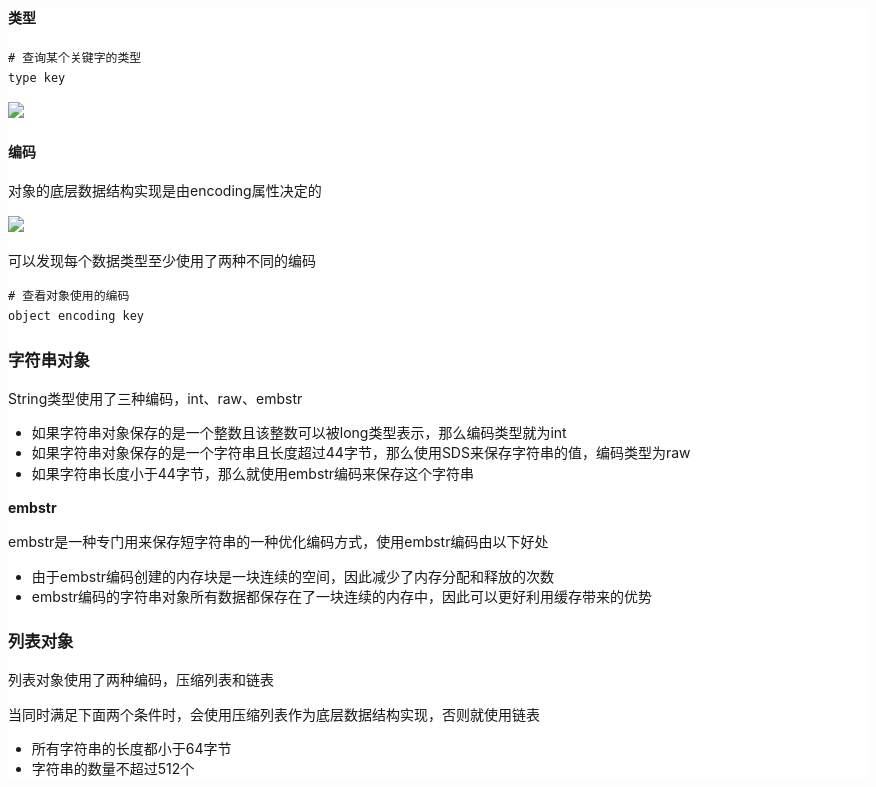 #### 类型



```shell
# 查询某个关键字的类型
type key
```



![](C:\Users\Steven\Desktop\CS-Note\redis\pic\redisObjType.png)



#### 编码

对象的底层数据结构实现是由encoding属性决定的

![](C:\Users\Steven\Desktop\CS-Note\redis\pic\redisObjEnc.png)



可以发现每个数据类型至少使用了两种不同的编码

```shell
# 查看对象使用的编码
object encoding key
```





### 字符串对象

String类型使用了三种编码，int、raw、embstr



* 如果字符串对象保存的是一个整数且该整数可以被long类型表示，那么编码类型就为int
* 如果字符串对象保存的是一个字符串且长度超过44字节，那么使用SDS来保存字符串的值，编码类型为raw
* 如果字符串长度小于44字节，那么就使用embstr编码来保存这个字符串



**embstr**

embstr是一种专门用来保存短字符串的一种优化编码方式，使用embstr编码由以下好处

* 由于embstr编码创建的内存块是一块连续的空间，因此减少了内存分配和释放的次数
* embstr编码的字符串对象所有数据都保存在了一块连续的内存中，因此可以更好利用缓存带来的优势



### 列表对象

列表对象使用了两种编码，压缩列表和链表



当同时满足下面两个条件时，会使用压缩列表作为底层数据结构实现，否则就使用链表

* 所有字符串的长度都小于64字节
* 字符串的数量不超过512个

